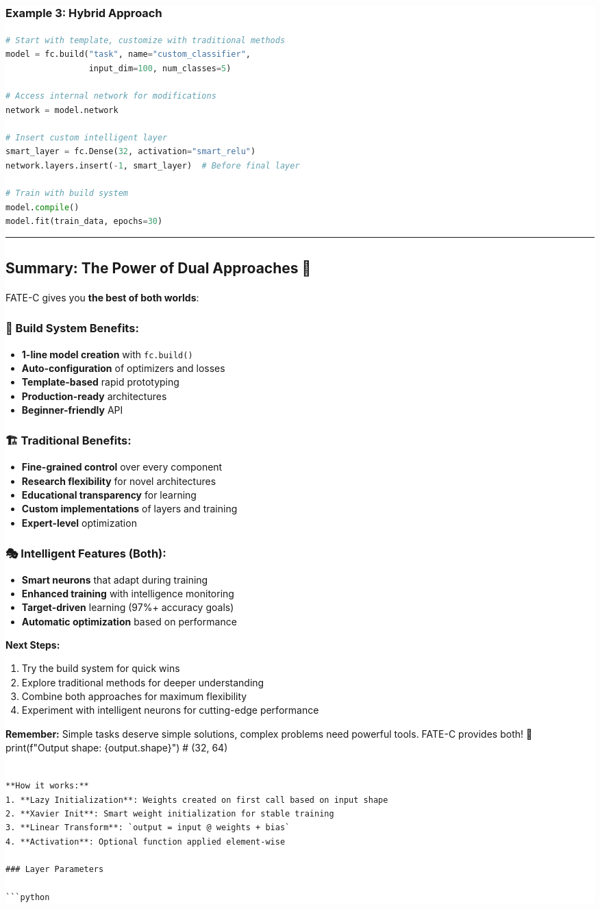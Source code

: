 ### Example 3: Hybrid Approach
```python
# Start with template, customize with traditional methods
model = fc.build("task", name="custom_classifier",
                 input_dim=100, num_classes=5)

# Access internal network for modifications
network = model.network

# Insert custom intelligent layer
smart_layer = fc.Dense(32, activation="smart_relu")
network.layers.insert(-1, smart_layer)  # Before final layer

# Train with build system
model.compile()
model.fit(train_data, epochs=30)
```

---

## Summary: The Power of Dual Approaches 🎯

FATE-C gives you **the best of both worlds**:

### 🚀 Build System Benefits:
- **1-line model creation** with `fc.build()`
- **Auto-configuration** of optimizers and losses
- **Template-based** rapid prototyping
- **Production-ready** architectures
- **Beginner-friendly** API

### 🏗️ Traditional Benefits:
- **Fine-grained control** over every component
- **Research flexibility** for novel architectures  
- **Educational transparency** for learning
- **Custom implementations** of layers and training
- **Expert-level** optimization

### 🎭 Intelligent Features (Both):
- **Smart neurons** that adapt during training
- **Enhanced training** with intelligence monitoring
- **Target-driven** learning (97%+ accuracy goals)
- **Automatic optimization** based on performance

**Next Steps:**
1. Try the build system for quick wins
2. Explore traditional methods for deeper understanding
3. Combine both approaches for maximum flexibility
4. Experiment with intelligent neurons for cutting-edge performance

**Remember:** Simple tasks deserve simple solutions, complex problems need powerful tools. FATE-C provides both! 🌟
print(f"Output shape: {output.shape}") # (32, 64)
```

**How it works:**
1. **Lazy Initialization**: Weights created on first call based on input shape
2. **Xavier Init**: Smart weight initialization for stable training
3. **Linear Transform**: `output = input @ weights + bias`
4. **Activation**: Optional function applied element-wise

### Layer Parameters

```python
```